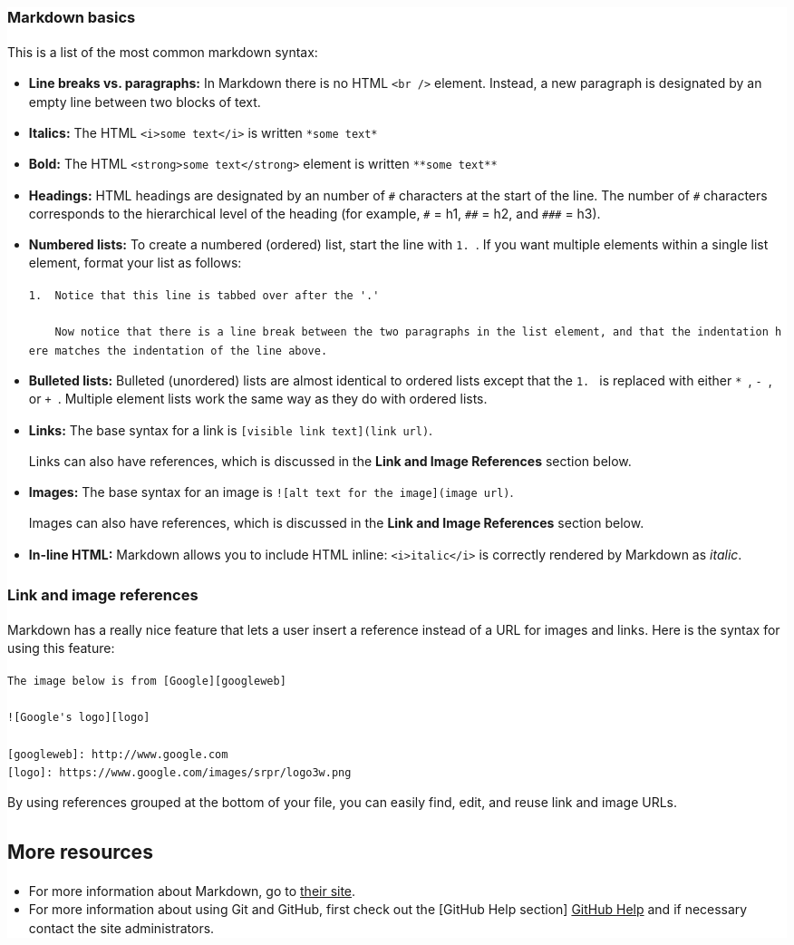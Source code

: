 ### Markdown basics

This is a list of the most common markdown syntax:

* 	**Line breaks vs. paragraphs:** In Markdown there is no HTML `<br />` element. Instead, a new paragraph is designated by an empty line between two blocks of text.
*	**Italics:** The HTML `<i>some text</i>` is written `*some text*`
* 	**Bold:** The HTML `<strong>some text</strong>` element is written `**some text**`
* 	**Headings:** HTML headings are designated by an number of `#` characters at the start of the line.  The number of `#` characters corresponds to the hierarchical level of the heading (for example, `#` = h1, `##` = h2, and `###` = h3).
* 	**Numbered lists:** To create a numbered (ordered) list, start the line with `1. `. If you want multiple elements within a single list element, format your list as follows:
		
		1.	Notice that this line is tabbed over after the '.'
		
			Now notice that there is a line break between the two paragraphs in the list element, and that the indentation here matches the indentation of the line above.

*	**Bulleted lists:** Bulleted (unordered) lists are almost identical to ordered lists except that the `1. ` is replaced with either `* `, `- `, or `+ `.  Multiple element lists work the same way as they do with ordered lists.
*	**Links:** The base syntax for a link is `[visible link text](link url)`.

	Links can also have references, which is discussed in the **Link and Image References** section below.

*	**Images:** The base syntax for an image is `![alt text for the image](image url)`.

	Images can also have references, which is discussed in the **Link and Image References** section below.

*	**In-line HTML:** Markdown allows you to include HTML inline:  `<i>italic</i>` is correctly rendered by Markdown as <i>italic</i>.

### Link and image references

Markdown has a really nice feature that lets a user insert a reference instead of a URL for images and links. Here is the syntax for using this feature:

	The image below is from [Google][googleweb]
	
	![Google's logo][logo]
	
	[googleweb]: http://www.google.com
	[logo]: https://www.google.com/images/srpr/logo3w.png

By using references grouped at the bottom of your file, you can easily find, edit, and reuse link and image URLs. 


## More resources

* For more information about Markdown, go to [their site][Markdown Home].
* For more information about using Git and GitHub, first check out the [GitHub Help section] [GitHub Help] and if necessary contact the site administrators.


[GitHub Home]: http://github.com
[GitHub Help]: http://help.github.com/
[Set Up Git]: http://help.github.com/win-set-up-git/
[Markdown Home]: http://daringfireball.net/projects/markdown/
[Markdown Pad]: http://markdownpad.com/
[OfficeDev/microsoft-graph-docs issues]: https://github.com/OfficeDev/microsoft-graph-docs/issues